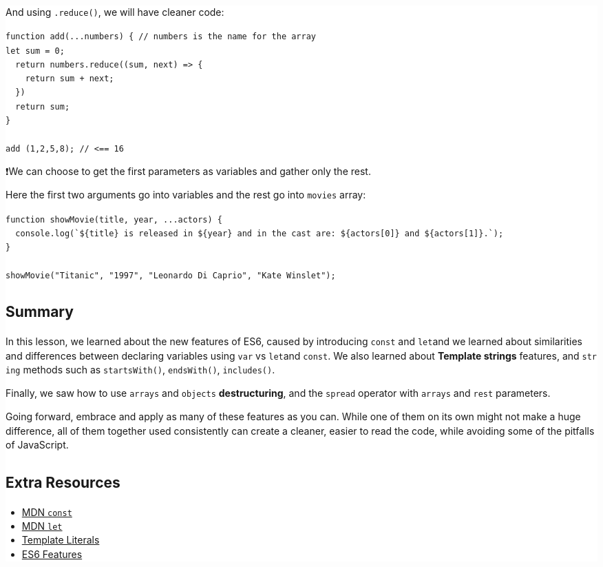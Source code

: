 And using `.reduce()`, we will have cleaner code:

```
function add(...numbers) { // numbers is the name for the array
let sum = 0;
  return numbers.reduce((sum, next) => {
    return sum + next;
  })
  return sum;
}

add (1,2,5,8); // <== 16

```

❗We can choose to get the first parameters as variables and gather only the rest.

Here the first two arguments go into variables and the rest go into `movies` array:

```
function showMovie(title, year, ...actors) {
  console.log(`${title} is released in ${year} and in the cast are: ${actors[0]} and ${actors[1]}.`);
}

showMovie("Titanic", "1997", "Leonardo Di Caprio", "Kate Winslet");

```

## Summary

In this lesson, we learned about the new features of ES6, caused by introducing `const` and `let`and we learned about similarities and differences between declaring variables using `var` vs `let`and `const`. We also learned about **Template strings** features, and `string` methods such as `startsWith()`, `endsWith()`, `includes()`.

Finally, we saw how to use `arrays` and `objects` **destructuring**, and the `spread` operator with `arrays` and `rest` parameters.

Going forward, embrace and apply as many of these features as you can. While one of them on its own might not make a huge difference, all of them together used consistently can create a cleaner, easier to read the code, while avoiding some of the pitfalls of JavaScript.

## Extra Resources

- [MDN `const`](https://developer.mozilla.org/en-US/docs/Web/JavaScript/Reference/Statements/const)
- [MDN `let`](https://developer.mozilla.org/en-US/docs/Web/JavaScript/Reference/Statements/let)
- [Template Literals](https://developer.mozilla.org/en-US/docs/Web/JavaScript/Reference/Template_literals)
- [ES6 Features](http://es6-features.org/)